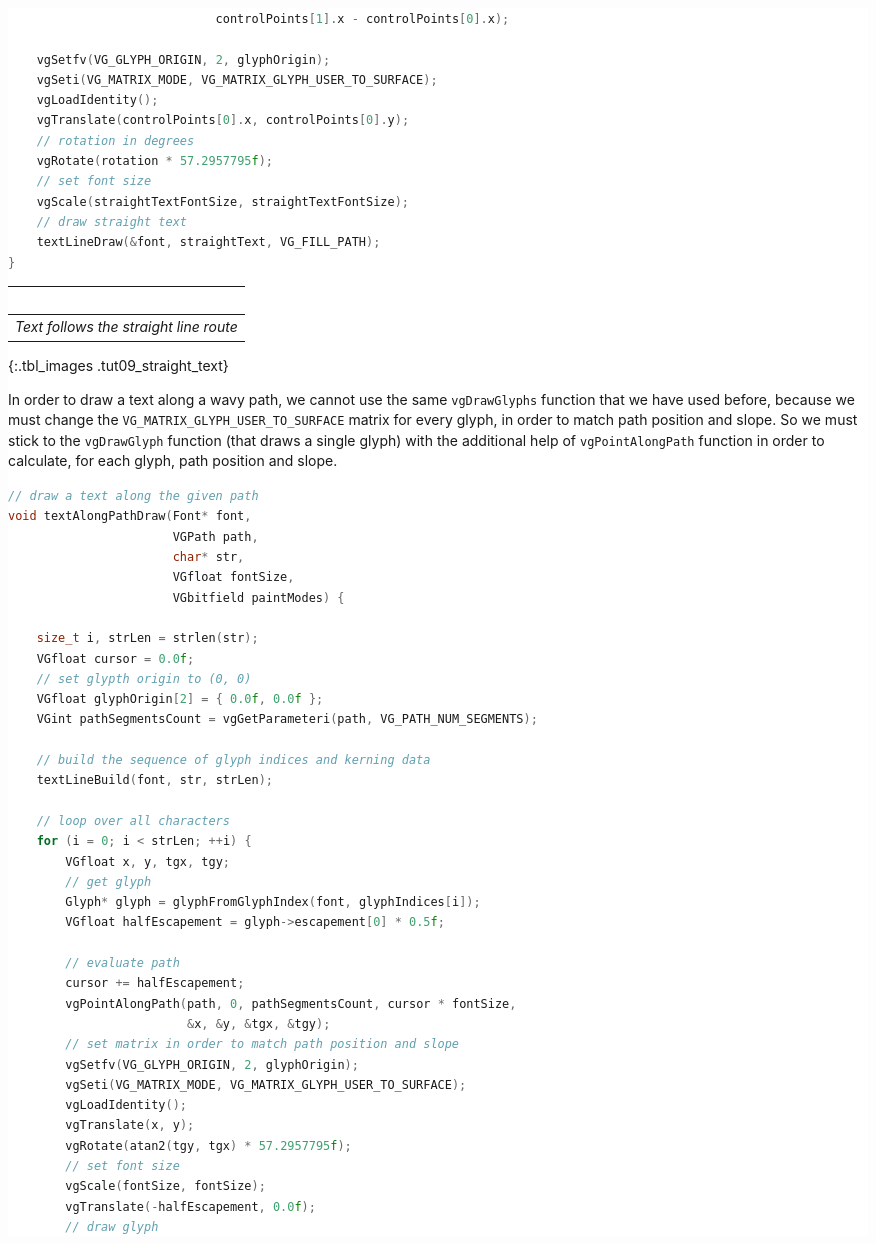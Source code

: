 ```c
                             controlPoints[1].x - controlPoints[0].x);

    vgSetfv(VG_GLYPH_ORIGIN, 2, glyphOrigin);
    vgSeti(VG_MATRIX_MODE, VG_MATRIX_GLYPH_USER_TO_SURFACE);
    vgLoadIdentity();
    vgTranslate(controlPoints[0].x, controlPoints[0].y);
    // rotation in degrees
    vgRotate(rotation * 57.2957795f);
    // set font size
    vgScale(straightTextFontSize, straightTextFontSize);
    // draw straight text
    textLineDraw(&font, straightText, VG_FILL_PATH);
}
```

| &nbsp; |
| :---: |
| *Text follows the straight line route* |
{:.tbl_images .tut09_straight_text} 

In order to draw a text along a wavy path, we cannot use the same `vgDrawGlyphs` function that we have used before, because we must change the `VG_MATRIX_GLYPH_USER_TO_SURFACE` matrix for every glyph, in order to match path position and slope. So we must stick to the `vgDrawGlyph` function (that draws a single glyph) with the additional help of `vgPointAlongPath` function in order to calculate, for each glyph, path position and slope.

```c
// draw a text along the given path
void textAlongPathDraw(Font* font,
                       VGPath path,
                       char* str,
                       VGfloat fontSize,
                       VGbitfield paintModes) {

    size_t i, strLen = strlen(str);
    VGfloat cursor = 0.0f;
    // set glypth origin to (0, 0)
    VGfloat glyphOrigin[2] = { 0.0f, 0.0f };
    VGint pathSegmentsCount = vgGetParameteri(path, VG_PATH_NUM_SEGMENTS);

    // build the sequence of glyph indices and kerning data
    textLineBuild(font, str, strLen);

    // loop over all characters
    for (i = 0; i < strLen; ++i) {
        VGfloat x, y, tgx, tgy;
        // get glyph
        Glyph* glyph = glyphFromGlyphIndex(font, glyphIndices[i]);
        VGfloat halfEscapement = glyph->escapement[0] * 0.5f;

        // evaluate path
        cursor += halfEscapement;
        vgPointAlongPath(path, 0, pathSegmentsCount, cursor * fontSize,
                         &x, &y, &tgx, &tgy);
        // set matrix in order to match path position and slope
        vgSetfv(VG_GLYPH_ORIGIN, 2, glyphOrigin);
        vgSeti(VG_MATRIX_MODE, VG_MATRIX_GLYPH_USER_TO_SURFACE);
        vgLoadIdentity();
        vgTranslate(x, y);
        vgRotate(atan2(tgy, tgx) * 57.2957795f);
        // set font size
        vgScale(fontSize, fontSize);
        vgTranslate(-halfEscapement, 0.0f);
        // draw glyph
```
